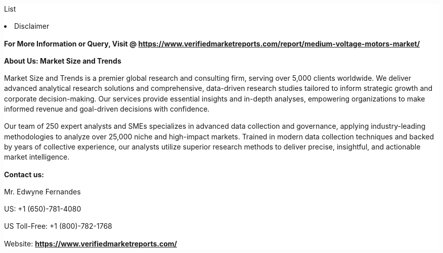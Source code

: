 List</li><li>Disclaimer</li></ul></p><p><strong>For More Information or Query, Visit @ <a href="https://www.verifiedmarketreports.com/report/medium-voltage-motors-market/">https://www.verifiedmarketreports.com/report/medium-voltage-motors-market/</a></strong></p><p><strong>About Us: Market Size and Trends</strong></p><p>Market Size and Trends is a premier global research and consulting firm, serving over 5,000 clients worldwide. We deliver advanced analytical research solutions and comprehensive, data-driven research studies tailored to inform strategic growth and corporate decision-making. Our services provide essential insights and in-depth analyses, empowering organizations to make informed revenue and goal-driven decisions with confidence.</p><p>Our team of 250 expert analysts and SMEs specializes in advanced data collection and governance, applying industry-leading methodologies to analyze over 25,000 niche and high-impact markets. Trained in modern data collection techniques and backed by years of collective experience, our analysts utilize superior research methods to deliver precise, insightful, and actionable market intelligence.</p><p><strong>Contact us:</strong></p><p>Mr. Edwyne Fernandes</p><p>US: +1 (650)-781-4080</p><p>US Toll-Free: +1 (800)-782-1768</p><p>Website: <strong><a href="https://www.verifiedmarketreports.com/">https://www.verifiedmarketreports.com/</a></strong></p>

